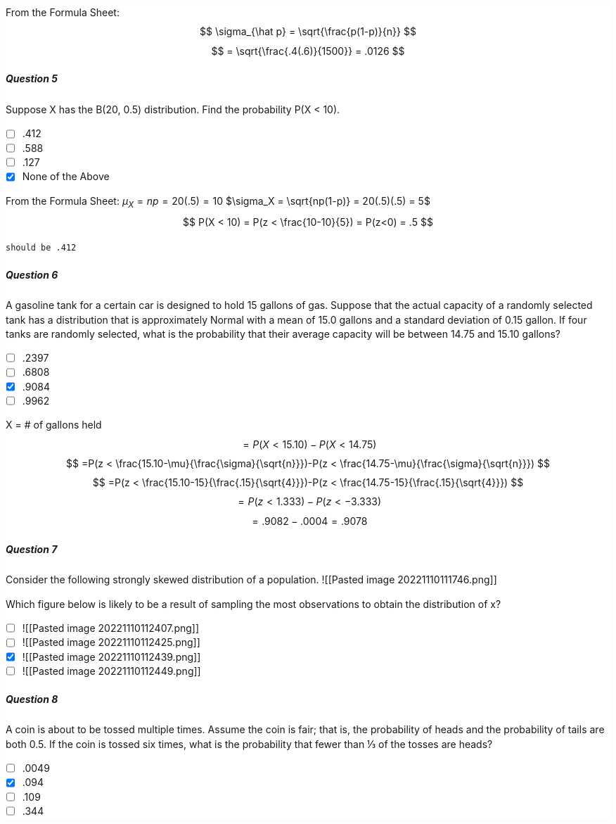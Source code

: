 From the Formula Sheet:
$$ \sigma_{\hat p} = \sqrt{\frac{p(1-p)}{n}} $$
$$ = \sqrt{\frac{.4(.6)}{1500}} = .0126 $$
##### Question 5
Suppose X has the B(20, 0.5) distribution. Find the probability P(X < 10).
- [ ] .412
- [ ] .588
- [ ] .127
- [x] None of the Above

From the Formula Sheet:
$\mu_X = np = 20(.5) = 10$
$\sigma_X = \sqrt{np(1-p)} = 20(.5)(.5) = 5$
$$ P(X < 10) = P(z < \frac{10-10}{5}) = P(z<0) = .5 $$
```ad-failure
should be .412
```
##### Question 6
A gasoline tank for a certain car is designed to hold 15 gallons of gas. Suppose that the actual capacity of a randomly selected tank has a distribution that is approximately Normal with a mean of 15.0 gallons and a standard deviation of 0.15 gallon. If four tanks are randomly selected, what is the probability that their average capacity will be between 14.75 and 15.10 gallons?
- [ ] .2397
- [ ] .6808
- [x] .9084
- [ ] .9962

X = # of gallons held
$$ =P(X < 15.10) - P(X < 14.75) $$
$$ =P(z < \frac{15.10-\mu}{\frac{\sigma}{\sqrt{n}}})-P(z < \frac{14.75-\mu}{\frac{\sigma}{\sqrt{n}}}) $$
$$  =P(z < \frac{15.10-15}{\frac{.15}{\sqrt{4}}})-P(z < \frac{14.75-15}{\frac{.15}{\sqrt{4}}})  $$
$$   =P(z < 1.333)-P(z < -3.333) $$
$$ = .9082-.0004 = .9078 $$
##### Question 7
Consider the following strongly skewed distribution of a population.
![[Pasted image 20221110111746.png]]

Which figure below is likely to be a result of sampling the most observations to obtain the distribution of x?
- [ ] ![[Pasted image 20221110112407.png]]
- [ ] ![[Pasted image 20221110112425.png]]
- [x] ![[Pasted image 20221110112439.png]]
- [ ] ![[Pasted image 20221110112449.png]]

##### Question 8
A coin is about to be tossed multiple times. Assume the coin is fair; that is, the probability of heads and the probability of tails are both 0.5. If the coin is tossed six times, what is the probability that fewer than ⅓ of the tosses are heads?
- [ ] .0049
- [x] .094
- [ ] .109
- [ ] .344

